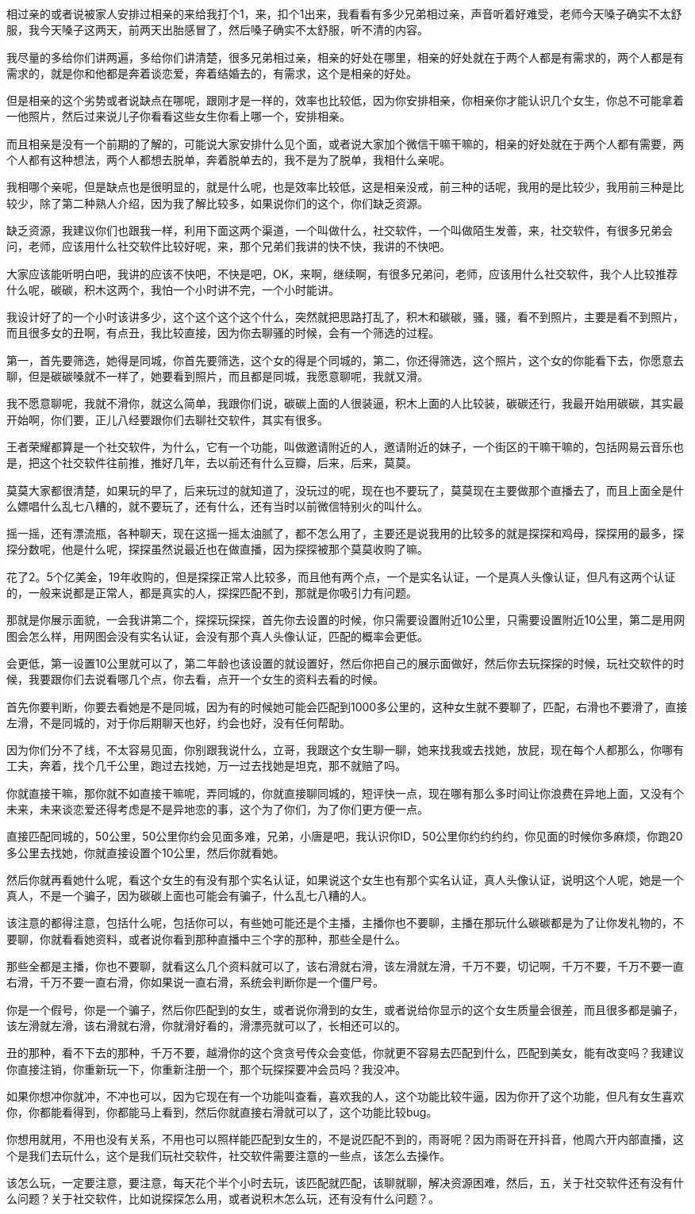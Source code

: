 相过亲的或者说被家人安排过相亲的来给我打个1，来，扣个1出来，我看看有多少兄弟相过亲，声音听着好难受，老师今天嗓子确实不太舒服，我今天嗓子这两天，前两天出胎感冒了，然后嗓子确实不太舒服，听不清的内容。

我尽量的多给你们讲两遍，多给你们讲清楚，很多兄弟相过亲，相亲的好处在哪里，相亲的好处就在于两个人都是有需求的，两个人都是有需求的，就是你和他都是奔着谈恋爱，奔着结婚去的，有需求，这个是相亲的好处。

但是相亲的这个劣势或者说缺点在哪呢，跟刚才是一样的，效率也比较低，因为你安排相亲，你相亲你才能认识几个女生，你总不可能拿着一他照片，然后过来说儿子你看看这些女生你看上哪一个，安排相亲。

而且相亲是没有一个前期的了解的，可能说大家安排什么见个面，或者说大家加个微信干嘛干嘛的，相亲的好处就在于两个人都有需要，两个人都有这种想法，两个人都想去脱单，奔着脱单去的，我不是为了脱单，我相什么亲呢。

我相哪个亲呢，但是缺点也是很明显的，就是什么呢，也是效率比较低，这是相亲没戒，前三种的话呢，我用的是比较少，我用前三种是比较少，除了第二种熟人介绍，因为我了解比较多，如果说你们的这个，你们缺乏资源。

缺乏资源，我建议你们也跟我一样，利用下面这两个渠道，一个叫做什么，社交软件，一个叫做陌生发善，来，社交软件，有很多兄弟会问，老师，应该用什么社交软件比较好呢，来，那个兄弟们我讲的快不快，我讲的不快吧。

大家应该能听明白吧，我讲的应该不快吧，不快是吧，OK，来啊，继续啊，有很多兄弟问，老师，应该用什么社交软件，我个人比较推荐什么呢，碳碳，积木这两个，我怕一个小时讲不完，一个小时能讲。

我设计好了的一个小时该讲多少，这个这个这个这个什么，突然就把思路打乱了，积木和碳碳，骚，骚，看不到照片，主要是看不到照片，而且很多女的丑啊，有点丑，我比较直接，因为你去聊骚的时候，会有一个筛选的过程。

第一，首先要筛选，她得是同城，你首先要筛选，这个女的得是个同城的，第二，你还得筛选，这个照片，这个女的你能看下去，你愿意去聊，但是碳碳嗓就不一样了，她要看到照片，而且都是同城，我愿意聊呢，我就又滑。

我不愿意聊呢，我就不滑你，就这么简单，我跟你们说，碳碳上面的人很装逼，积木上面的人比较装，碳碳还行，我最开始用碳碳，其实最开始啊，你们要，正儿八经要跟你们去聊社交软件，其实有很多。

王者荣耀都算是一个社交软件，为什么，它有一个功能，叫做邀请附近的人，邀请附近的妹子，一个街区的干嘛干嘛的，包括网易云音乐也是，把这个社交软件往前推，推好几年，去以前还有什么豆瓣，后来，后来，莫莫。

莫莫大家都很清楚，如果玩的早了，后来玩过的就知道了，没玩过的呢，现在也不要玩了，莫莫现在主要做那个直播去了，而且上面全是什么嫖唱什么乱七八糟的，就不要玩了，还有什么，还有当时以前微信特别火的叫什么。

摇一摇，还有漂流瓶，各种聊天，现在这摇一摇太油腻了，都不怎么用了，主要还是说我用的比较多的就是探探和鸡母，探探用的最多，探探分数呢，他是什么呢，探探虽然说最近也在做直播，因为探探被那个莫莫收购了嘛。

花了2。5个亿美金，19年收购的，但是探探正常人比较多，而且他有两个点，一个是实名认证，一个是真人头像认证，但凡有这两个认证的，一般来说都是正常人，都是真实的人，探探匹配不到，那就是你吸引力有问题。

那就是你展示面貌，一会我讲第二个，探探玩探探，首先你去设置的时候，你只需要设置附近10公里，只需要设置附近10公里，第二是用网图会怎么样，用网图会没有实名认证，会没有那个真人头像认证，匹配的概率会更低。

会更低，第一设置10公里就可以了，第二年龄也该设置的就设置好，然后你把自己的展示面做好，然后你去玩探探的时候，玩社交软件的时候，我要跟你们去说看哪几个点，你去看，点开一个女生的资料去看的时候。

首先你要判断，你要去看她是不是同城，因为有的时候她可能会匹配到1000多公里的，这种女生就不要聊了，匹配，右滑也不要滑了，直接左滑，不是同城的，对于你后期聊天也好，约会也好，没有任何帮助。

因为你们分不了线，不太容易见面，你别跟我说什么，立哥，我跟这个女生聊一聊，她来找我或去找她，放屁，现在每个人都那么，你哪有工夫，奔着，找个几千公里，跑过去找她，万一过去找她是坦克，那不就赔了吗。

你就直接干嘛，那你就不如直接干嘛呢，弄同城的，你就直接聊同城的，短评快一点，现在哪有那么多时间让你浪费在异地上面，又没有个未来，未来谈恋爱还得考虑是不是异地恋的事，这个为了你们，为了你们更方便一点。

直接匹配同城的，50公里，50公里你约会见面多难，兄弟，小唐是吧，我认识你ID，50公里你约约约约，你见面的时候你多麻烦，你跑20多公里去找她，你就直接设置个10公里，然后你就看她。

然后你就再看她什么呢，看这个女生的有没有那个实名认证，如果说这个女生也有那个实名认证，真人头像认证，说明这个人呢，她是一个真人，不是一个骗子，因为碳碳上面也可能会有骗子，什么乱七八糟的人。

该注意的都得注意，包括什么呢，包括你可以，有些她可能还是个主播，主播你也不要聊，主播在那玩什么碳碳都是为了让你发礼物的，不要聊，你就看看她资料，或者说你看到那种直播中三个字的那种，那些全是什么。

那些全都是主播，你也不要聊，就看这么几个资料就可以了，该右滑就右滑，该左滑就左滑，千万不要，切记啊，千万不要，千万不要一直右滑，千万不要一直右滑，你如果说一直右滑，系统会判断你是一个僵尸号。

你是一个假号，你是一个骗子，然后你匹配到的女生，或者说你滑到的女生，或者说给你显示的这个女生质量会很差，而且很多都是骗子，该左滑就左滑，该右滑就右滑，你就滑好看的，滑漂亮就可以了，长相还可以的。

丑的那种，看不下去的那种，千万不要，越滑你的这个贪贪号传众会变低，你就更不容易去匹配到什么，匹配到美女，能有改变吗？我建议你直接注销，你重新玩一下，你重新注册一个，那个玩探探要冲会员吗？我没冲。

如果你想冲你就冲，不冲也可以，因为它现在有一个功能叫查看，喜欢我的人，这个功能比较牛逼，因为你开了这个功能，但凡有女生喜欢你，你都能看得到，你都能马上看到，然后你就直接右滑就可以了，这个功能比较bug。

你想用就用，不用也没有关系，不用也可以照样能匹配到女生的，不是说匹配不到的，雨哥呢？因为雨哥在开抖音，他周六开内部直播，这个是我们去玩什么，这个是我们玩社交软件，社交软件需要注意的一些点，该怎么去操作。

该怎么玩，一定要注意，要注意，每天花个半个小时去玩，该匹配就匹配，该聊就聊，解决资源困难，然后，五，关于社交软件还有没有什么问题？关于社交软件，比如说探探怎么用，或者说积木怎么玩，还有没有什么问题？。
